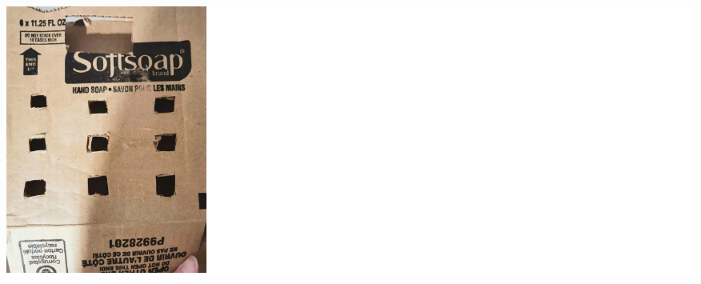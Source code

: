 <img src="https://github.com/helensz98/Interactive-Lab-Hub/blob/Spring2021/Lab%204/design.jpeg"  width="250"/>
